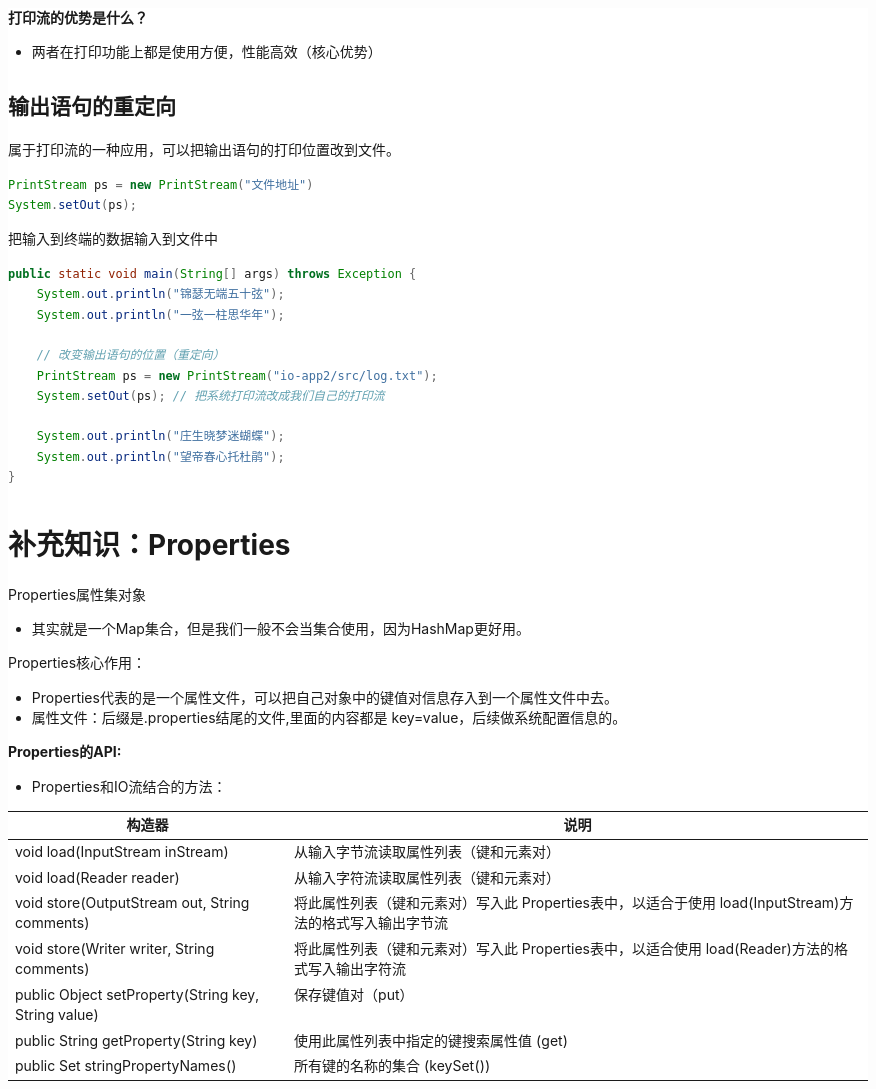**打印流的优势是什么？**

- 两者在打印功能上都是使用方便，性能高效（核心优势）

## 输出语句的重定向

属于打印流的一种应用，可以把输出语句的打印位置改到文件。

```java
PrintStream ps = new PrintStream("文件地址")
System.setOut(ps);
```

把输入到终端的数据输入到文件中

```java
public static void main(String[] args) throws Exception {
    System.out.println("锦瑟无端五十弦");
    System.out.println("一弦一柱思华年");

    // 改变输出语句的位置（重定向）
    PrintStream ps = new PrintStream("io-app2/src/log.txt");
    System.setOut(ps); // 把系统打印流改成我们自己的打印流

    System.out.println("庄生晓梦迷蝴蝶");
    System.out.println("望帝春心托杜鹃");
}
```



# 补充知识：Properties

Properties属性集对象

- 其实就是一个Map集合，但是我们一般不会当集合使用，因为HashMap更好用。


Properties核心作用：

- Properties代表的是一个属性文件，可以把自己对象中的键值对信息存入到一个属性文件中去。
- 属性文件：后缀是.properties结尾的文件,里面的内容都是 key=value，后续做系统配置信息的。

**Properties的API:**

- Properties和IO流结合的方法：

| 构造器                                              | 说明                                                         |
| --------------------------------------------------- | ------------------------------------------------------------ |
| void load(InputStream inStream)                     | 从输入字节流读取属性列表（键和元素对）                       |
| void load(Reader reader)                            | 从输入字符流读取属性列表（键和元素对）                       |
| void store(OutputStream out, String comments)       | 将此属性列表（键和元素对）写入此 Properties表中，以适合于使用 load(InputStream)方法的格式写入输出字节流 |
| void store(Writer writer, String comments)          | 将此属性列表（键和元素对）写入此 Properties表中，以适合使用 load(Reader)方法的格式写入输出字符流 |
| public Object setProperty(String key, String value) | 保存键值对（put）                                            |
| public String getProperty(String key)               | 使用此属性列表中指定的键搜索属性值 (get)                     |
| public Set<String> stringPropertyNames()            | 所有键的名称的集合 (keySet())                                |

